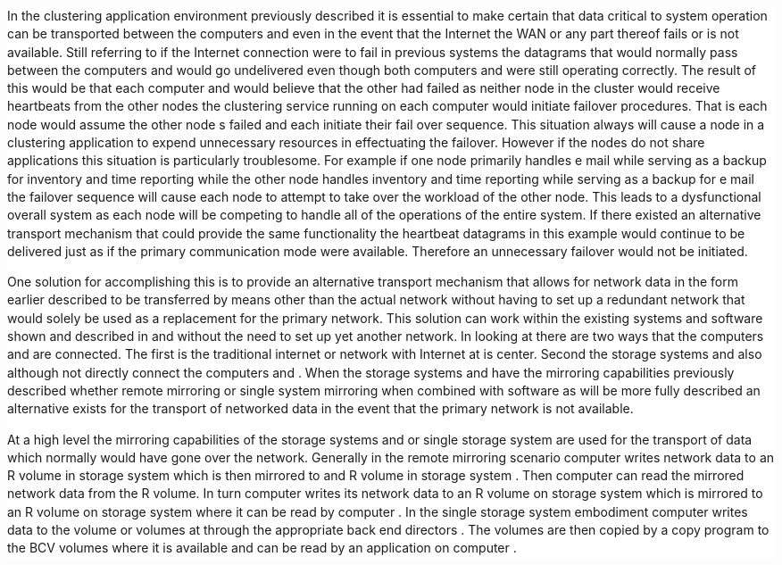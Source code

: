 In the clustering application environment previously described it is essential to make certain that data critical to system operation can be transported between the computers and even in the event that the Internet the WAN or any part thereof fails or is not available. Still referring to if the Internet connection were to fail in previous systems the datagrams that would normally pass between the computers and would go undelivered even though both computers and were still operating correctly. The result of this would be that each computer and would believe that the other had failed as neither node in the cluster would receive heartbeats from the other nodes the clustering service running on each computer would initiate failover procedures. That is each node would assume the other node s failed and each initiate their fail over sequence. This situation always will cause a node in a clustering application to expend unnecessary resources in effectuating the failover. However if the nodes do not share applications this situation is particularly troublesome. For example if one node primarily handles e mail while serving as a backup for inventory and time reporting while the other node handles inventory and time reporting while serving as a backup for e mail the failover sequence will cause each node to attempt to take over the workload of the other node. This leads to a dysfunctional overall system as each node will be competing to handle all of the operations of the entire system. If there existed an alternative transport mechanism that could provide the same functionality the heartbeat datagrams in this example would continue to be delivered just as if the primary communication mode were available. Therefore an unnecessary failover would not be initiated.

One solution for accomplishing this is to provide an alternative transport mechanism that allows for network data in the form earlier described to be transferred by means other than the actual network without having to set up a redundant network that would solely be used as a replacement for the primary network. This solution can work within the existing systems and software shown and described in and without the need to set up yet another network. In looking at there are two ways that the computers and are connected. The first is the traditional internet or network with Internet at is center. Second the storage systems and also although not directly connect the computers and . When the storage systems and have the mirroring capabilities previously described whether remote mirroring or single system mirroring when combined with software as will be more fully described an alternative exists for the transport of networked data in the event that the primary network is not available.

At a high level the mirroring capabilities of the storage systems and or single storage system are used for the transport of data which normally would have gone over the network. Generally in the remote mirroring scenario computer writes network data to an R volume in storage system which is then mirrored to and R volume in storage system . Then computer can read the mirrored network data from the R volume. In turn computer writes its network data to an R volume on storage system which is mirrored to an R volume on storage system where it can be read by computer . In the single storage system embodiment computer writes data to the volume or volumes at through the appropriate back end directors . The volumes are then copied by a copy program to the BCV volumes where it is available and can be read by an application on computer .
